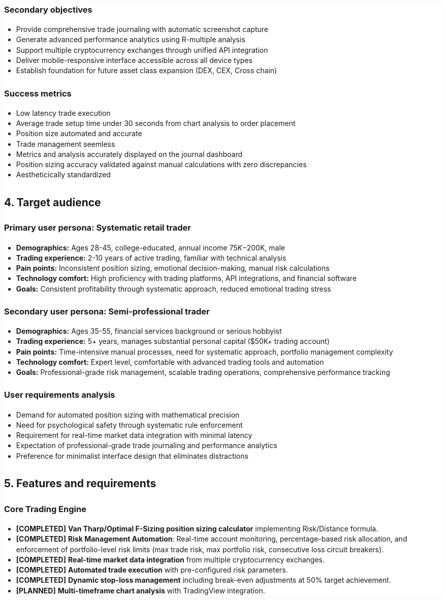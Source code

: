 ### Secondary objectives  
- Provide comprehensive trade journaling with automatic screenshot capture
- Generate advanced performance analytics using R-multiple analysis
- Support multiple cryptocurrency exchanges through unified API integration
- Deliver mobile-responsive interface accessible across all device types
- Establish foundation for future asset class expansion (DEX, CEX, Cross chain)

### Success metrics
- Low latency trade execution
- Average trade setup time under 30 seconds from chart analysis to order placement
- Position size automated and accurate
- Trade management seemless
- Metrics and analysis accurately displayed on the journal dashboard
- Position sizing accuracy validated against manual calculations with zero discrepancies
- Aestheticically standardized 

## 4. Target audience

### Primary user persona: Systematic retail trader
- **Demographics:** Ages 28-45, college-educated, annual income $75K-$200K, male
- **Trading experience:** 2-10 years of active trading, familiar with technical analysis
- **Pain points:** Inconsistent position sizing, emotional decision-making, manual risk calculations
- **Technology comfort:** High proficiency with trading platforms, API integrations, and financial software
- **Goals:** Consistent profitability through systematic approach, reduced emotional trading stress

### Secondary user persona: Semi-professional trader  
- **Demographics:** Ages 35-55, financial services background or serious hobbyist
- **Trading experience:** 5+ years, manages substantial personal capital ($50K+ trading account)
- **Pain points:** Time-intensive manual processes, need for systematic approach, portfolio management complexity
- **Technology comfort:** Expert level, comfortable with advanced trading tools and automation
- **Goals:** Professional-grade risk management, scalable trading operations, comprehensive performance tracking

### User requirements analysis
- Demand for automated position sizing with mathematical precision
- Need for psychological safety through systematic rule enforcement  
- Requirement for real-time market data integration with minimal latency
- Expectation of professional-grade trade journaling and performance analytics
- Preference for minimalist interface design that eliminates distractions

## 5. Features and requirements

### Core Trading Engine
- **[COMPLETED]** **Van Tharp/Optimal F-Sizing position sizing calculator** implementing Risk/Distance formula.
- **[COMPLETED]** **Risk Management Automation**: Real-time account monitoring, percentage-based risk allocation, and enforcement of portfolio-level risk limits (max trade risk, max portfolio risk, consecutive loss circuit breakers).
- **[COMPLETED]** **Real-time market data integration** from multiple cryptocurrency exchanges.
- **[COMPLETED]** **Automated trade execution** with pre-configured risk parameters.
- **[COMPLETED]** **Dynamic stop-loss management** including break-even adjustments at 50% target achievement.
- **[PLANNED]** **Multi-timeframe chart analysis** with TradingView integration.
